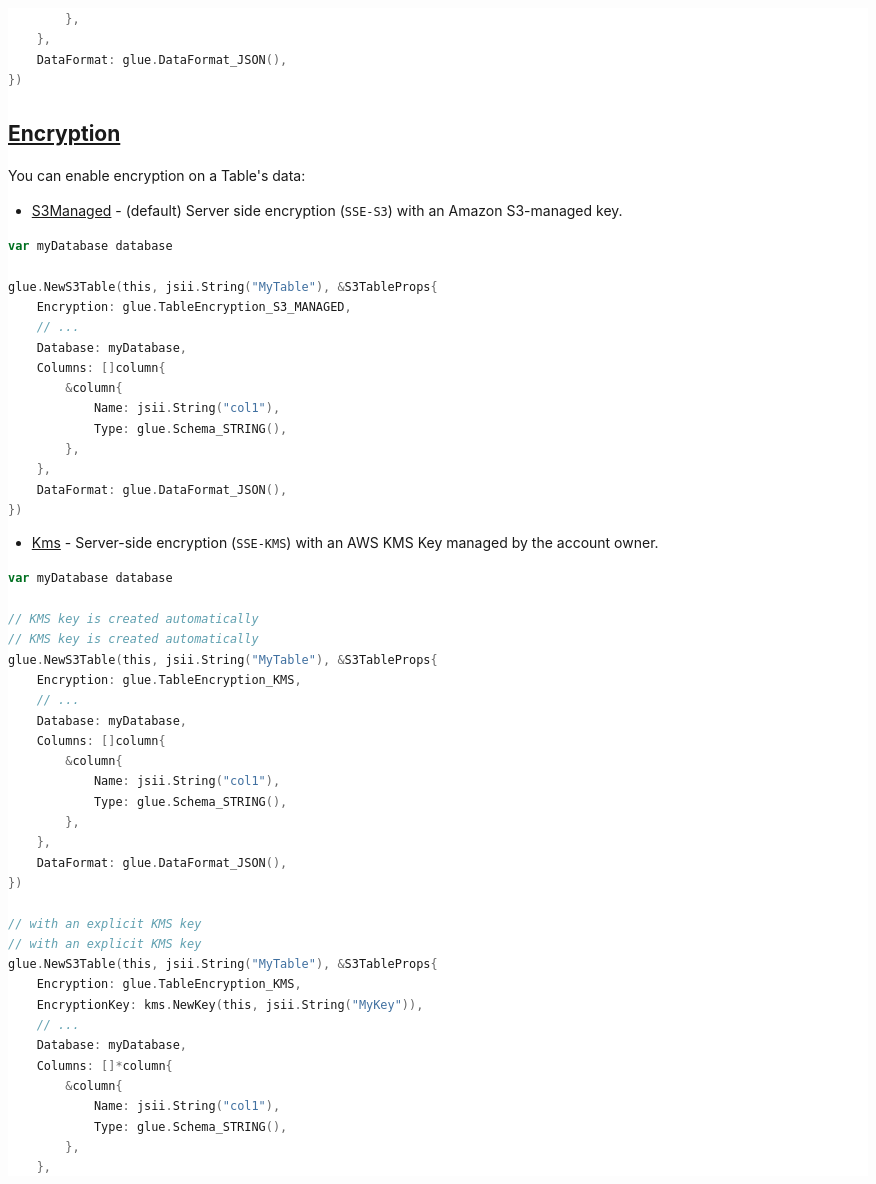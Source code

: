 ```go
		},
	},
	DataFormat: glue.DataFormat_JSON(),
})
```

## [Encryption](https://docs.aws.amazon.com/athena/latest/ug/encryption.html)

You can enable encryption on a Table's data:

* [S3Managed](https://docs.aws.amazon.com/AmazonS3/latest/dev/UsingServerSideEncryption.html) - (default) Server side encryption (`SSE-S3`) with an Amazon S3-managed key.

```go
var myDatabase database

glue.NewS3Table(this, jsii.String("MyTable"), &S3TableProps{
	Encryption: glue.TableEncryption_S3_MANAGED,
	// ...
	Database: myDatabase,
	Columns: []column{
		&column{
			Name: jsii.String("col1"),
			Type: glue.Schema_STRING(),
		},
	},
	DataFormat: glue.DataFormat_JSON(),
})
```

* [Kms](https://docs.aws.amazon.com/AmazonS3/latest/dev/UsingKMSEncryption.html) - Server-side encryption (`SSE-KMS`) with an AWS KMS Key managed by the account owner.

```go
var myDatabase database

// KMS key is created automatically
// KMS key is created automatically
glue.NewS3Table(this, jsii.String("MyTable"), &S3TableProps{
	Encryption: glue.TableEncryption_KMS,
	// ...
	Database: myDatabase,
	Columns: []column{
		&column{
			Name: jsii.String("col1"),
			Type: glue.Schema_STRING(),
		},
	},
	DataFormat: glue.DataFormat_JSON(),
})

// with an explicit KMS key
// with an explicit KMS key
glue.NewS3Table(this, jsii.String("MyTable"), &S3TableProps{
	Encryption: glue.TableEncryption_KMS,
	EncryptionKey: kms.NewKey(this, jsii.String("MyKey")),
	// ...
	Database: myDatabase,
	Columns: []*column{
		&column{
			Name: jsii.String("col1"),
			Type: glue.Schema_STRING(),
		},
	},
```